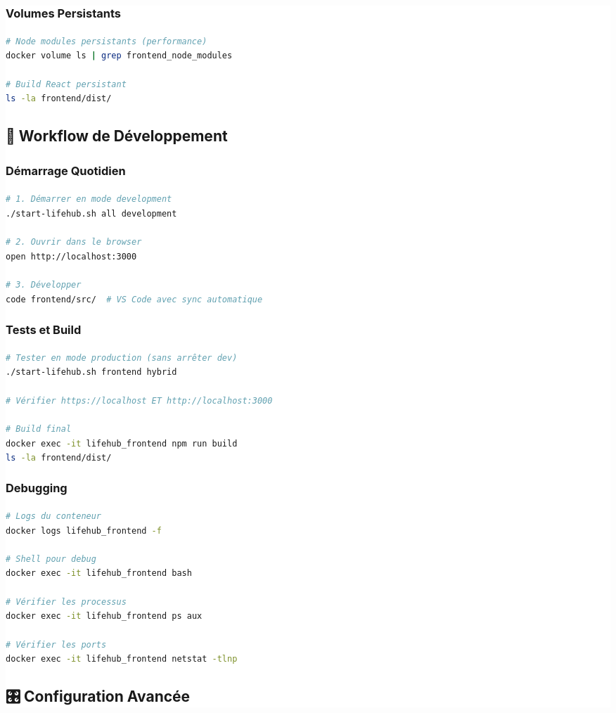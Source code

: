 ### **Volumes Persistants**
```bash
# Node modules persistants (performance)
docker volume ls | grep frontend_node_modules

# Build React persistant
ls -la frontend/dist/
```

## 🔄 **Workflow de Développement**

### **Démarrage Quotidien**
```bash
# 1. Démarrer en mode development
./start-lifehub.sh all development

# 2. Ouvrir dans le browser
open http://localhost:3000

# 3. Développer
code frontend/src/  # VS Code avec sync automatique
```

### **Tests et Build**
```bash
# Tester en mode production (sans arrêter dev)
./start-lifehub.sh frontend hybrid

# Vérifier https://localhost ET http://localhost:3000

# Build final
docker exec -it lifehub_frontend npm run build
ls -la frontend/dist/
```

### **Debugging**
```bash
# Logs du conteneur
docker logs lifehub_frontend -f

# Shell pour debug
docker exec -it lifehub_frontend bash

# Vérifier les processus
docker exec -it lifehub_frontend ps aux

# Vérifier les ports
docker exec -it lifehub_frontend netstat -tlnp
```

## 🎛️ **Configuration Avancée**
